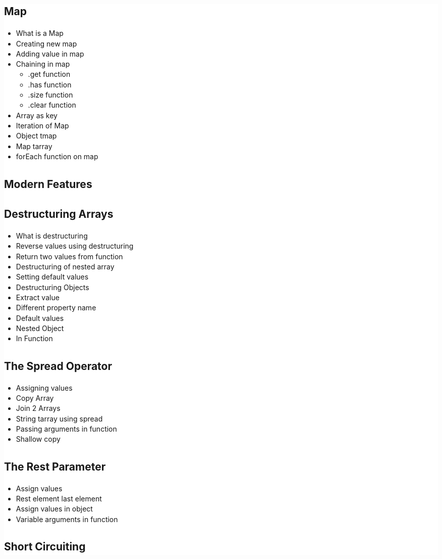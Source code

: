 ## Map

- What is a Map
- Creating new map
- Adding value in map
- Chaining in map
  - .get function
  - .has function
  - .size function
  - .clear function
- Array as key
- Iteration of Map
- Object tmap
- Map tarray
- forEach function on map

## Modern Features

## Destructuring Arrays

- What is destructuring
- Reverse values using destructuring
- Return two values from function
- Destructuring of nested array
- Setting default values
- Destructuring Objects
- Extract value
- Different property name
- Default values
- Nested Object
- In Function

## The Spread Operator

- Assigning values
- Copy Array
- Join 2 Arrays
- String tarray using spread
- Passing arguments in function
- Shallow copy

## The Rest Parameter

- Assign values
- Rest element last element
- Assign values in object
- Variable arguments in function

## Short Circuiting
